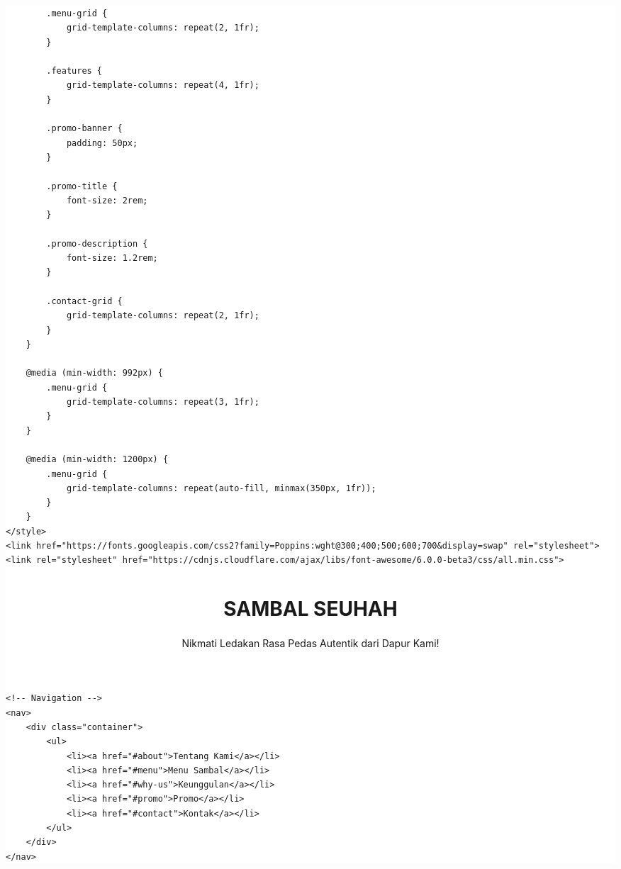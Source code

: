             .menu-grid {
                grid-template-columns: repeat(2, 1fr);
            }
            
            .features {
                grid-template-columns: repeat(4, 1fr);
            }
            
            .promo-banner {
                padding: 50px;
            }
            
            .promo-title {
                font-size: 2rem;
            }
            
            .promo-description {
                font-size: 1.2rem;
            }
            
            .contact-grid {
                grid-template-columns: repeat(2, 1fr);
            }
        }
        
        @media (min-width: 992px) {
            .menu-grid {
                grid-template-columns: repeat(3, 1fr);
            }
        }
        
        @media (min-width: 1200px) {
            .menu-grid {
                grid-template-columns: repeat(auto-fill, minmax(350px, 1fr));
            }
        }
    </style>
    <link href="https://fonts.googleapis.com/css2?family=Poppins:wght@300;400;500;600;700&display=swap" rel="stylesheet">
    <link rel="stylesheet" href="https://cdnjs.cloudflare.com/ajax/libs/font-awesome/6.0.0-beta3/css/all.min.css">
</head>
<body>
    <!-- Header Section -->
    <header>
        <div class="container">
            <h1 class="logo">SAMBAL SEUHAH</h1>
            <p class="tagline">Nikmati Ledakan Rasa Pedas Autentik dari Dapur Kami!</p>
        </div>
    </header>
    
    <!-- Navigation -->
    <nav>
        <div class="container">
            <ul>
                <li><a href="#about">Tentang Kami</a></li>
                <li><a href="#menu">Menu Sambal</a></li>
                <li><a href="#why-us">Keunggulan</a></li>
                <li><a href="#promo">Promo</a></li>
                <li><a href="#contact">Kontak</a></li>
            </ul>
        </div>
    </nav>
    